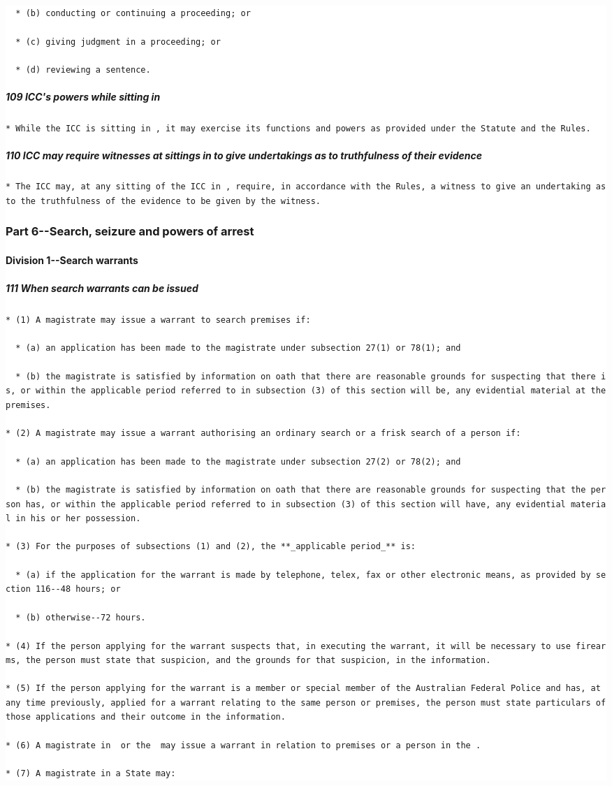       * (b) conducting or continuing a proceeding; or

      * (c) giving judgment in a proceeding; or

      * (d) reviewing a sentence.

##### 109  ICC's powers while sitting in 

    * While the ICC is sitting in , it may exercise its functions and powers as provided under the Statute and the Rules.

##### 110  ICC may require witnesses at sittings in  to give undertakings as to truthfulness of their evidence

    * The ICC may, at any sitting of the ICC in , require, in accordance with the Rules, a witness to give an undertaking as to the truthfulness of the evidence to be given by the witness.

### Part 6--Search, seizure and powers of arrest

#### Division 1--Search warrants

##### 111  When search warrants can be issued

    * (1) A magistrate may issue a warrant to search premises if:

      * (a) an application has been made to the magistrate under subsection 27(1) or 78(1); and

      * (b) the magistrate is satisfied by information on oath that there are reasonable grounds for suspecting that there is, or within the applicable period referred to in subsection (3) of this section will be, any evidential material at the premises.

    * (2) A magistrate may issue a warrant authorising an ordinary search or a frisk search of a person if:

      * (a) an application has been made to the magistrate under subsection 27(2) or 78(2); and

      * (b) the magistrate is satisfied by information on oath that there are reasonable grounds for suspecting that the person has, or within the applicable period referred to in subsection (3) of this section will have, any evidential material in his or her possession.

    * (3) For the purposes of subsections (1) and (2), the **_applicable period_** is:

      * (a) if the application for the warrant is made by telephone, telex, fax or other electronic means, as provided by section 116--48 hours; or

      * (b) otherwise--72 hours.

    * (4) If the person applying for the warrant suspects that, in executing the warrant, it will be necessary to use firearms, the person must state that suspicion, and the grounds for that suspicion, in the information.

    * (5) If the person applying for the warrant is a member or special member of the Australian Federal Police and has, at any time previously, applied for a warrant relating to the same person or premises, the person must state particulars of those applications and their outcome in the information.

    * (6) A magistrate in  or the  may issue a warrant in relation to premises or a person in the .

    * (7) A magistrate in a State may:

